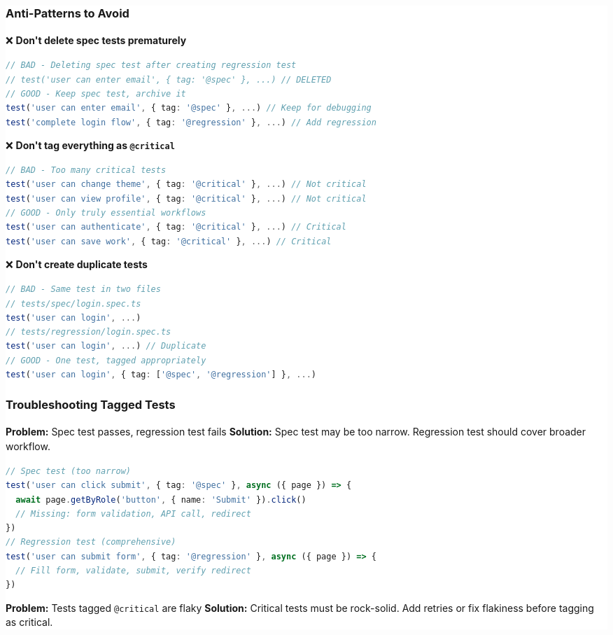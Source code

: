 ### Anti-Patterns to Avoid

❌ **Don't delete spec tests prematurely**

```typescript
// BAD - Deleting spec test after creating regression test
// test('user can enter email', { tag: '@spec' }, ...) // DELETED
// GOOD - Keep spec test, archive it
test('user can enter email', { tag: '@spec' }, ...) // Keep for debugging
test('complete login flow', { tag: '@regression' }, ...) // Add regression
```

❌ **Don't tag everything as `@critical`**

```typescript
// BAD - Too many critical tests
test('user can change theme', { tag: '@critical' }, ...) // Not critical
test('user can view profile', { tag: '@critical' }, ...) // Not critical
// GOOD - Only truly essential workflows
test('user can authenticate', { tag: '@critical' }, ...) // Critical
test('user can save work', { tag: '@critical' }, ...) // Critical
```

❌ **Don't create duplicate tests**

```typescript
// BAD - Same test in two files
// tests/spec/login.spec.ts
test('user can login', ...)
// tests/regression/login.spec.ts
test('user can login', ...) // Duplicate
// GOOD - One test, tagged appropriately
test('user can login', { tag: ['@spec', '@regression'] }, ...)
```

### Troubleshooting Tagged Tests

**Problem:** Spec test passes, regression test fails
**Solution:** Spec test may be too narrow. Regression test should cover broader workflow.

```typescript
// Spec test (too narrow)
test('user can click submit', { tag: '@spec' }, async ({ page }) => {
  await page.getByRole('button', { name: 'Submit' }).click()
  // Missing: form validation, API call, redirect
})
// Regression test (comprehensive)
test('user can submit form', { tag: '@regression' }, async ({ page }) => {
  // Fill form, validate, submit, verify redirect
})
```

**Problem:** Tests tagged `@critical` are flaky
**Solution:** Critical tests must be rock-solid. Add retries or fix flakiness before tagging as critical.
